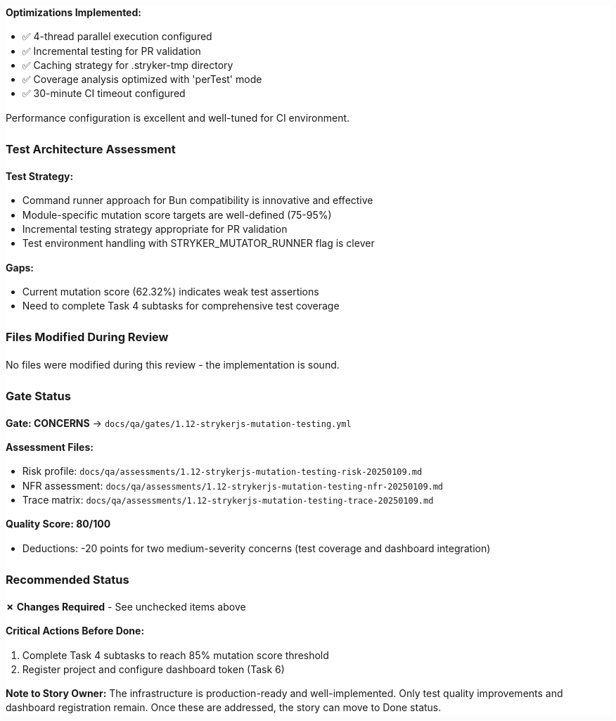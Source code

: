 **Optimizations Implemented:**
- ✅ 4-thread parallel execution configured
- ✅ Incremental testing for PR validation
- ✅ Caching strategy for .stryker-tmp directory
- ✅ Coverage analysis optimized with 'perTest' mode
- ✅ 30-minute CI timeout configured

Performance configuration is excellent and well-tuned for CI environment.

### Test Architecture Assessment

**Test Strategy:**
- Command runner approach for Bun compatibility is innovative and effective
- Module-specific mutation score targets are well-defined (75-95%)
- Incremental testing strategy appropriate for PR validation
- Test environment handling with STRYKER_MUTATOR_RUNNER flag is clever

**Gaps:**
- Current mutation score (62.32%) indicates weak test assertions
- Need to complete Task 4 subtasks for comprehensive test coverage

### Files Modified During Review

No files were modified during this review - the implementation is sound.

### Gate Status

**Gate: CONCERNS** → `docs/qa/gates/1.12-strykerjs-mutation-testing.yml`

**Assessment Files:**
- Risk profile: `docs/qa/assessments/1.12-strykerjs-mutation-testing-risk-20250109.md`
- NFR assessment: `docs/qa/assessments/1.12-strykerjs-mutation-testing-nfr-20250109.md`
- Trace matrix: `docs/qa/assessments/1.12-strykerjs-mutation-testing-trace-20250109.md`

**Quality Score: 80/100**
- Deductions: -20 points for two medium-severity concerns (test coverage and dashboard integration)

### Recommended Status

**✗ Changes Required** - See unchecked items above

**Critical Actions Before Done:**
1. Complete Task 4 subtasks to reach 85% mutation score threshold
2. Register project and configure dashboard token (Task 6)

**Note to Story Owner:** The infrastructure is production-ready and well-implemented. Only test quality improvements and dashboard registration remain. Once these are addressed, the story can move to Done status.